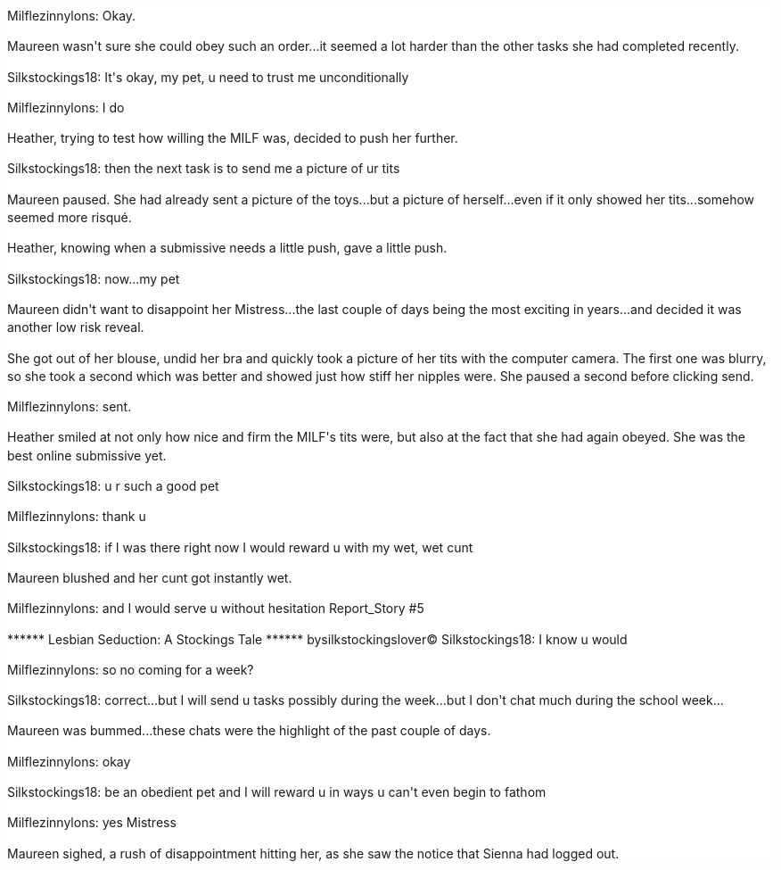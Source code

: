  Milflezinnylons: Okay. 

 Maureen wasn't sure she could obey such an order...it seemed a lot harder than the other tasks she had completed recently. 

 Silkstockings18: It's okay, my pet, u need to trust me unconditionally 

 Milflezinnylons: I do 

 Heather, trying to test how willing the MILF was, decided to push her further. 

 Silkstockings18: then the next task is to send me a picture of ur tits 

 Maureen paused. She had already sent a picture of the toys...but a picture of herself...even if it only showed her tits...somehow seemed more risqué. 

 Heather, knowing when a submissive needs a little push, gave a little push. 

 Silkstockings18: now...my pet 

 Maureen didn't want to disappoint her Mistress...the last couple of days being the most exciting in years...and decided it was another low risk reveal. 

 She got out of her blouse, undid her bra and quickly took a picture of her tits with the computer camera. The first one was blurry, so she took a second which was better and showed just how stiff her nipples were. She paused a second before clicking send. 

 Milflezinnylons: sent. 

 Heather smiled at not only how nice and firm the MILF's tits were, but also at the fact that she had again obeyed. She was the best online submissive yet. 

 Silkstockings18: u r such a good pet 

 Milflezinnylons: thank u <blush> 

 Silkstockings18: if I was there right now I would reward u with my wet, wet cunt 

 Maureen blushed and her cunt got instantly wet. 

 Milflezinnylons: and I would serve u without hesitation Report_Story #5 

 

 ****** Lesbian Seduction: A Stockings Tale ****** bysilkstockingslover© Silkstockings18: I know u would 

 Milflezinnylons: so no coming for a week? 

 Silkstockings18: correct...but I will send u tasks possibly during the week...but I don't chat much during the school week... 

 Maureen was bummed...these chats were the highlight of the past couple of days. 

 

 Milflezinnylons: okay 

 Silkstockings18: be an obedient pet and I will reward u in ways u can't even begin to fathom 

 Milflezinnylons: yes Mistress 

 Maureen sighed, a rush of disappointment hitting her, as she saw the notice that Sienna had logged out. 
